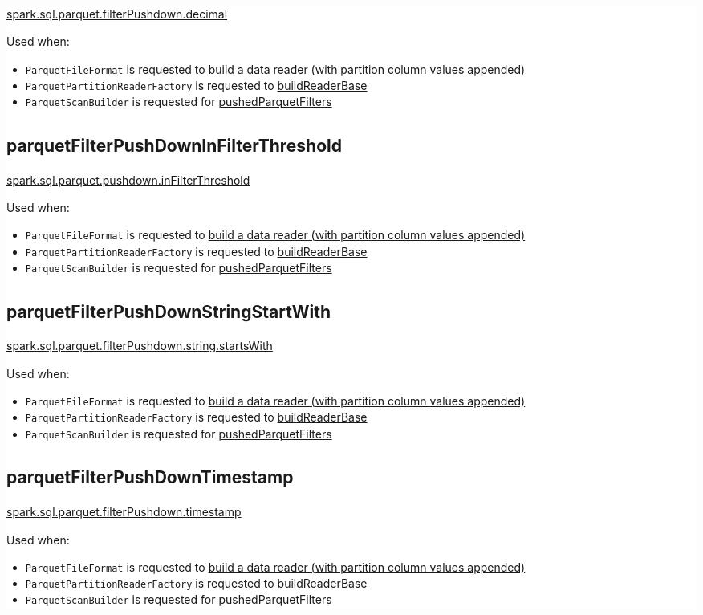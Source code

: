 [spark.sql.parquet.filterPushdown.decimal](configuration-properties.md#spark.sql.parquet.filterPushdown.decimal)

Used when:

* `ParquetFileFormat` is requested to [build a data reader (with partition column values appended)](datasources/parquet/ParquetFileFormat.md#buildReaderWithPartitionValues)
* `ParquetPartitionReaderFactory` is requested to [buildReaderBase](datasources/parquet/ParquetPartitionReaderFactory.md#buildReaderBase)
* `ParquetScanBuilder` is requested for [pushedParquetFilters](datasources/parquet/ParquetScanBuilder.md#pushedParquetFilters)

## <span id="parquetFilterPushDownInFilterThreshold"><span id="PARQUET_FILTER_PUSHDOWN_INFILTERTHRESHOLD"> parquetFilterPushDownInFilterThreshold

[spark.sql.parquet.pushdown.inFilterThreshold](configuration-properties.md#spark.sql.parquet.pushdown.inFilterThreshold)

Used when:

* `ParquetFileFormat` is requested to [build a data reader (with partition column values appended)](datasources/parquet/ParquetFileFormat.md#buildReaderWithPartitionValues)
* `ParquetPartitionReaderFactory` is requested to [buildReaderBase](datasources/parquet/ParquetPartitionReaderFactory.md#buildReaderBase)
* `ParquetScanBuilder` is requested for [pushedParquetFilters](datasources/parquet/ParquetScanBuilder.md#pushedParquetFilters)

## <span id="parquetFilterPushDownStringStartWith"><span id="PARQUET_FILTER_PUSHDOWN_STRING_STARTSWITH_ENABLED"> parquetFilterPushDownStringStartWith

[spark.sql.parquet.filterPushdown.string.startsWith](configuration-properties.md#spark.sql.parquet.filterPushdown.string.startsWith)

Used when:

* `ParquetFileFormat` is requested to [build a data reader (with partition column values appended)](datasources/parquet/ParquetFileFormat.md#buildReaderWithPartitionValues)
* `ParquetPartitionReaderFactory` is requested to [buildReaderBase](datasources/parquet/ParquetPartitionReaderFactory.md#buildReaderBase)
* `ParquetScanBuilder` is requested for [pushedParquetFilters](datasources/parquet/ParquetScanBuilder.md#pushedParquetFilters)

## <span id="parquetFilterPushDownTimestamp"><span id="PARQUET_FILTER_PUSHDOWN_TIMESTAMP_ENABLED"> parquetFilterPushDownTimestamp

[spark.sql.parquet.filterPushdown.timestamp](configuration-properties.md#spark.sql.parquet.filterPushdown.timestamp)

Used when:

* `ParquetFileFormat` is requested to [build a data reader (with partition column values appended)](datasources/parquet/ParquetFileFormat.md#buildReaderWithPartitionValues)
* `ParquetPartitionReaderFactory` is requested to [buildReaderBase](datasources/parquet/ParquetPartitionReaderFactory.md#buildReaderBase)
* `ParquetScanBuilder` is requested for [pushedParquetFilters](datasources/parquet/ParquetScanBuilder.md#pushedParquetFilters)
